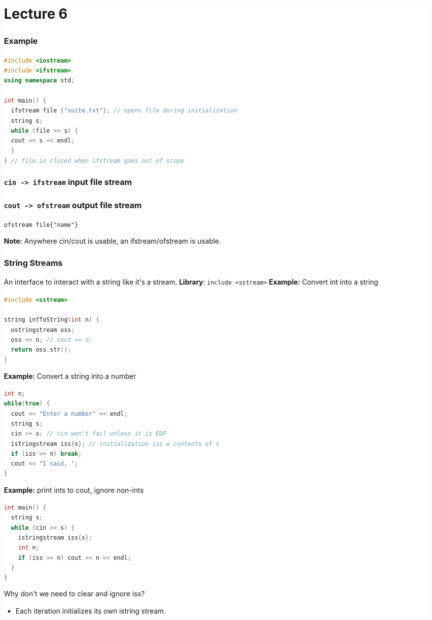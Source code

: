 # Lecture 6

### Example
```C++
#include <iostream>
#include <ifstream>
using namespace std;

int main() {
  ifstream file {"suite.txt"}; // opens file during initialization
  string s;
  while (file >> s) {
  cout << s << endl;
  }
} // file is closed when ifstream goes out of scope

```

### ```cin -> ifstream``` input file stream
### ```cout -> ofstream``` output file stream
    ofstream file{"name"}
**Note:** Anywhere cin/cout is usable, an ifstream/ofstream is usable.

### String Streams
An interface to interact with a string like it's a stream.
**Library**: ```include <sstream>```
**Example:** Convert int into a string
```C++
#include <sstream>

string intToString(int n) {
  ostringstream oss;
  oss << n; // cout << n;
  return oss.str();
}
```

**Example:** Convert a string into a number
```C++
int n;
while(true) {
  cout << "Enter a number" << endl;
  string s;
  cin >> s; // cin won't fail unless it is EOF
  istringstream iss{s}; // initialization iss w contents of s
  if (iss >> n) break;
  cout << "I said, ";
}
```
**Example:** print ints to cout, ignore non-ints
```C++
int main() {
  string s;
  while (cin >> s) {
    istringstream iss{s};
    int n;
    if (iss >> n) cout << n << endl;
  }
}
```
Why don't we need to clear and ignore iss?
- Each iteration initializes its own istring stream. 
